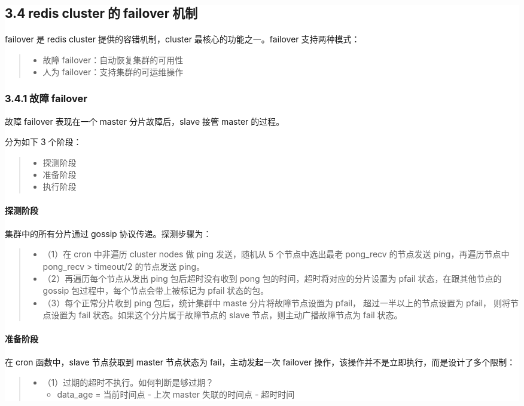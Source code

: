 
## 3.4 redis cluster 的 failover 机制

failover 是 redis cluster 提供的容错机制，cluster 最核心的功能之一。failover 支持两种模式：
> * 故障 failover：自动恢复集群的可用性
> * 人为 failover：支持集群的可运维操作

### 3.4.1 故障 failover

故障 failover 表现在一个 master 分片故障后，slave 接管 master 的过程。

分为如下 3 个阶段：
> * 探测阶段
> * 准备阶段
> * 执行阶段

#### 探测阶段
集群中的所有分片通过 gossip 协议传递。探测步骤为：
> * （1）在 cron 中非遍历 cluster nodes 做 ping 发送，随机从 5 个节点中选出最老 pong_recv 的节点发送 ping，再遍历节点中 pong_recv > timeout/2 的节点发送 ping。
> * （2）再遍历每个节点从发出 ping 包后超时没有收到 pong 包的时间，超时将对应的分片设置为 pfail 状态，在跟其他节点的 gossip 包过程中，每个节点会带上被标记为 pfail 状态的包。
> * （3）每个正常分片收到 ping 包后，统计集群中 maste 分片将故障节点设置为 pfail， 超过一半以上的节点设置为 pfail， 则将节点设置为 fail 状态。如果这个分片属于故障节点的 slave 节点，则主动广播故障节点为 fail 状态。

#### 准备阶段

在 cron 函数中，slave 节点获取到 master 节点状态为 fail，主动发起一次 failover 操作，该操作并不是立即执行，而是设计了多个限制：
> * （1）过期的超时不执行。如何判断是够过期？
>   * data_age = 当前时间点 - 上次 master 失联的时间点 - 超时时间
